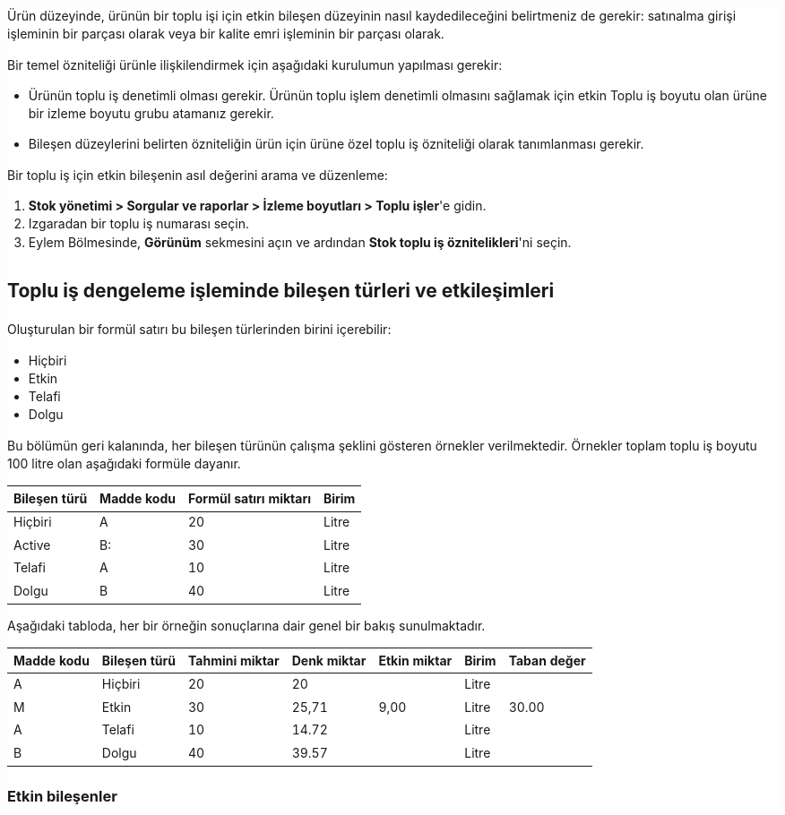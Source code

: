Ürün düzeyinde, ürünün bir toplu işi için etkin bileşen düzeyinin nasıl kaydedileceğini belirtmeniz de gerekir: satınalma girişi işleminin bir parçası olarak veya bir kalite emri işleminin bir parçası olarak.

Bir temel özniteliği ürünle ilişkilendirmek için aşağıdaki kurulumun yapılması gerekir:

- Ürünün toplu iş denetimli olması gerekir. Ürünün toplu işlem denetimli olmasını sağlamak için etkin Toplu iş boyutu olan ürüne bir izleme boyutu grubu atamanız gerekir.

- Bileşen düzeylerini belirten özniteliğin ürün için ürüne özel toplu iş özniteliği olarak tanımlanması gerekir.

Bir toplu iş için etkin bileşenin asıl değerini arama ve düzenleme:
1. **Stok yönetimi \> Sorgular ve raporlar \> İzleme boyutları \> Toplu işler**'e gidin.
1. Izgaradan bir toplu iş numarası seçin.
1. Eylem Bölmesinde, **Görünüm** sekmesini açın ve ardından **Stok toplu iş öznitelikleri**'ni seçin.

## <a name="ingredient-types-and-how-they-interact-in-the-batch-balancing-process"></a>Toplu iş dengeleme işleminde bileşen türleri ve etkileşimleri

Oluşturulan bir formül satırı bu bileşen türlerinden birini içerebilir:

- Hiçbiri
- Etkin
- Telafi
- Dolgu

Bu bölümün geri kalanında, her bileşen türünün çalışma şeklini gösteren örnekler verilmektedir. Örnekler toplam toplu iş boyutu 100 litre olan aşağıdaki formüle dayanır.

| Bileşen türü | Madde kodu | Formül satırı miktarı | Birim |
|---|---|---|---|
| Hiçbiri | A | 20 | Litre |
| Active | B: | 30 | Litre |
| Telafi | A | 10 | Litre |
| Dolgu | B | 40 | Litre |

Aşağıdaki tabloda, her bir örneğin sonuçlarına dair genel bir bakış sunulmaktadır.

| Madde kodu | Bileşen türü | Tahmini miktar | Denk miktar | Etkin miktar | Birim | Taban değer |
|---|---|---|---|---|---|---|
| A | Hiçbiri | 20 | 20 | | Litre | |
| M | Etkin | 30 | 25,71 | 9,00 | Litre | 30.00 |
| A | Telafi | 10 | 14.72 | | Litre | |
| B | Dolgu | 40 | 39.57 | | Litre | |

### <a name="active-ingredients"></a>Etkin bileşenler
